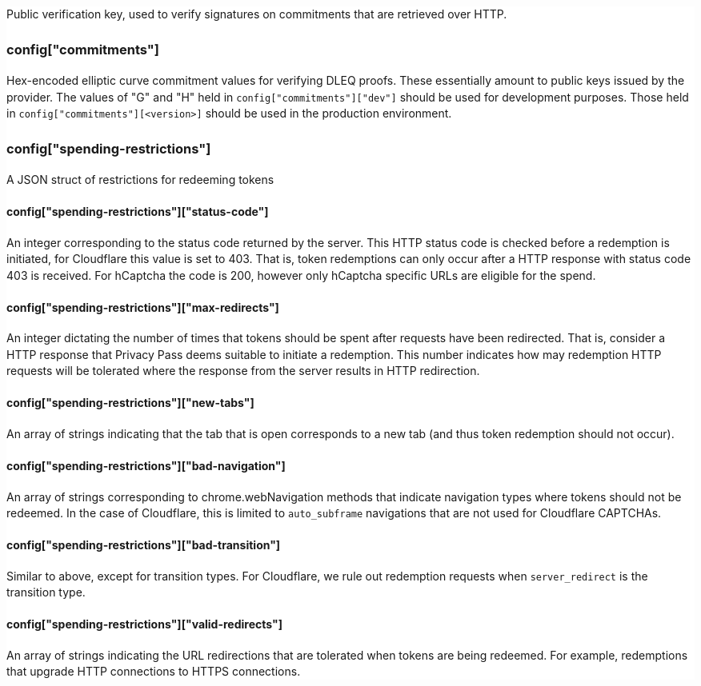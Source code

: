 Public verification key, used to verify signatures on commitments that
are retrieved over HTTP.

### config\["commitments"\]

Hex-encoded elliptic curve commitment values for verifying DLEQ proofs.
These essentially amount to public keys issued by the provider. The
values of "G" and "H" held in `config["commitments"]["dev"]` should be
used for development purposes. Those held in
`config["commitments"][<version>]` should be used in the production
environment.

### config\["spending-restrictions"\]

A JSON struct of restrictions for redeeming tokens

#### config\["spending-restrictions"\]\["status-code"\]

An integer corresponding to the status code returned by the server. This
HTTP status code is checked before a redemption is initiated, for
Cloudflare this value is set to 403. That is, token redemptions can only
occur after a HTTP response with status code 403 is received. For
hCaptcha the code is 200, however only hCaptcha specific URLs are
eligible for the spend.

#### config\["spending-restrictions"\]\["max-redirects"\]

An integer dictating the number of times that tokens should be spent
after requests have been redirected. That is, consider a HTTP response
that Privacy Pass deems suitable to initiate a redemption. This number
indicates how may redemption HTTP requests will be tolerated where the
response from the server results in HTTP redirection.

#### config\["spending-restrictions"\]\["new-tabs"\]

An array of strings indicating that the tab that is open corresponds to
a new tab (and thus token redemption should not occur).

#### config\["spending-restrictions"\]\["bad-navigation"\]

An array of strings corresponding to chrome.webNavigation methods that
indicate navigation types where tokens should not be redeemed. In the
case of Cloudflare, this is limited to `auto_subframe` navigations that
are not used for Cloudflare CAPTCHAs.

#### config\["spending-restrictions"\]\["bad-transition"\]

Similar to above, except for transition types. For Cloudflare, we rule
out redemption requests when `server_redirect` is the transition type.

#### config\["spending-restrictions"\]\["valid-redirects"\]

An array of strings indicating the URL redirections that are tolerated
when tokens are being redeemed. For example, redemptions that upgrade
HTTP connections to HTTPS connections.
